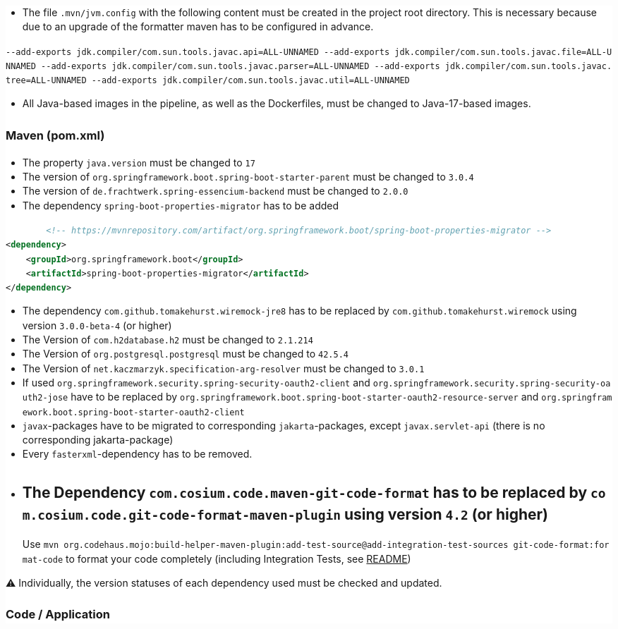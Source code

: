 - The file `.mvn/jvm.config` with the following content must be created in the project root directory. This is necessary
  because due to an upgrade of the formatter maven has to be configured in advance.

```config
--add-exports jdk.compiler/com.sun.tools.javac.api=ALL-UNNAMED --add-exports jdk.compiler/com.sun.tools.javac.file=ALL-UNNAMED --add-exports jdk.compiler/com.sun.tools.javac.parser=ALL-UNNAMED --add-exports jdk.compiler/com.sun.tools.javac.tree=ALL-UNNAMED --add-exports jdk.compiler/com.sun.tools.javac.util=ALL-UNNAMED
```

- All Java-based images in the pipeline, as well as the Dockerfiles, must be changed to Java-17-based images.

### Maven (pom.xml)

- The property `java.version` must be changed to `17`
- The version of `org.springframework.boot.spring-boot-starter-parent` must be changed to `3.0.4`
- The version of `de.frachtwerk.spring-essencium-backend` must be changed to `2.0.0`
- The dependency `spring-boot-properties-migrator` has to be added

```xml
        <!-- https://mvnrepository.com/artifact/org.springframework.boot/spring-boot-properties-migrator -->
<dependency>
    <groupId>org.springframework.boot</groupId>
    <artifactId>spring-boot-properties-migrator</artifactId>
</dependency>
```

- The dependency `com.github.tomakehurst.wiremock-jre8` has to be replaced by `com.github.tomakehurst.wiremock` using
  version `3.0.0-beta-4` (or higher)
- The Version of `com.h2database.h2` must be changed to `2.1.214`
- The Version of `org.postgresql.postgresql` must be changed to `42.5.4`
- The Version of `net.kaczmarzyk.specification-arg-resolver` must be changed to `3.0.1`
- If used `org.springframework.security.spring-security-oauth2-client`
  and `org.springframework.security.spring-security-oauth2-jose` have to be replaced
  by `org.springframework.boot.spring-boot-starter-oauth2-resource-server`
  and `org.springframework.boot.spring-boot-starter-oauth2-client`
- `javax`-packages have to be migrated to corresponding `jakarta`-packages, except `javax.servlet-api` (there is no
  corresponding jakarta-package)
- Every `fasterxml`-dependency has to be removed.
- The Dependency `com.cosium.code.maven-git-code-format` has to be replaced
  by `com.cosium.code.git-code-format-maven-plugin` using version `4.2` (or higher)
    -
  Use `mvn org.codehaus.mojo:build-helper-maven-plugin:add-test-source@add-integration-test-sources git-code-format:format-code`
  to format your code completely (including Integration Tests, see [README](./README.md))

:warning: Individually, the version statuses of each dependency used must be checked and updated.

### Code / Application
